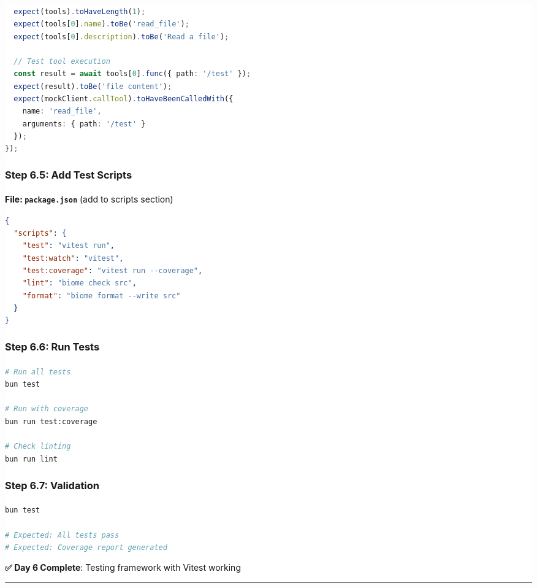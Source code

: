 ```typescript
  expect(tools).toHaveLength(1);
  expect(tools[0].name).toBe('read_file');
  expect(tools[0].description).toBe('Read a file');
  
  // Test tool execution
  const result = await tools[0].func({ path: '/test' });
  expect(result).toBe('file content');
  expect(mockClient.callTool).toHaveBeenCalledWith({
    name: 'read_file',
    arguments: { path: '/test' }
  });
});
```

### Step 6.5: Add Test Scripts
**File: `package.json`** (add to scripts section)
```json
{
  "scripts": {
    "test": "vitest run",
    "test:watch": "vitest",
    "test:coverage": "vitest run --coverage",
    "lint": "biome check src",
    "format": "biome format --write src"
  }
}
```

### Step 6.6: Run Tests
```bash
# Run all tests
bun test

# Run with coverage
bun run test:coverage

# Check linting
bun run lint
```

### Step 6.7: Validation
```bash
bun test

# Expected: All tests pass
# Expected: Coverage report generated
```

**✅ Day 6 Complete**: Testing framework with Vitest working

---
